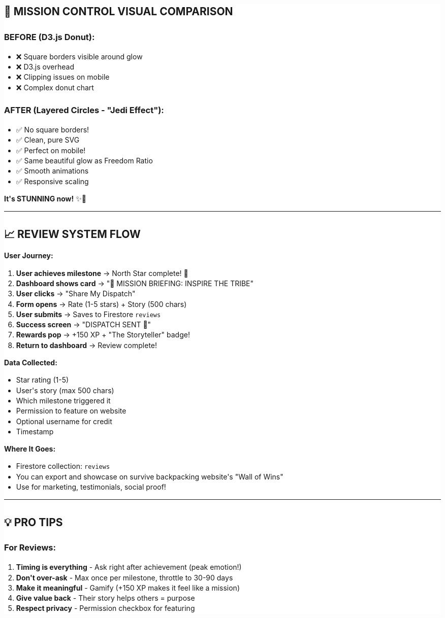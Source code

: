 
## 🎨 MISSION CONTROL VISUAL COMPARISON

### **BEFORE (D3.js Donut):**
- ❌ Square borders visible around glow
- ❌ D3.js overhead
- ❌ Clipping issues on mobile
- ❌ Complex donut chart

### **AFTER (Layered Circles - "Jedi Effect"):**
- ✅ No square borders!
- ✅ Clean, pure SVG
- ✅ Perfect on mobile!
- ✅ Same beautiful glow as Freedom Ratio
- ✅ Smooth animations
- ✅ Responsive scaling

**It's STUNNING now!** ✨💎

---

## 📈 REVIEW SYSTEM FLOW

**User Journey:**

1. **User achieves milestone** → North Star complete! 🎯
2. **Dashboard shows card** → "📡 MISSION BRIEFING: INSPIRE THE TRIBE"
3. **User clicks** → "Share My Dispatch"
4. **Form opens** → Rate (1-5 stars) + Story (500 chars)
5. **User submits** → Saves to Firestore `reviews`
6. **Success screen** → "DISPATCH SENT 📡"
7. **Rewards pop** → +150 XP + "The Storyteller" badge!
8. **Return to dashboard** → Review complete!

**Data Collected:**
- Star rating (1-5)
- User's story (max 500 chars)
- Which milestone triggered it
- Permission to feature on website
- Optional username for credit
- Timestamp

**Where It Goes:**
- Firestore collection: `reviews`
- You can export and showcase on survive backpacking website's "Wall of Wins"
- Use for marketing, testimonials, social proof!

---

## 💡 PRO TIPS

### **For Reviews:**
1. **Timing is everything** - Ask right after achievement (peak emotion!)
2. **Don't over-ask** - Max once per milestone, throttle to 30-90 days
3. **Make it meaningful** - Gamify (+150 XP makes it feel like a mission)
4. **Give value back** - Their story helps others = purpose
5. **Respect privacy** - Permission checkbox for featuring
